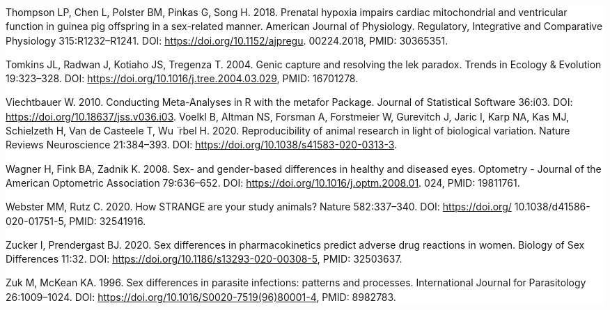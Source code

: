 Thompson LP, Chen L, Polster BM, Pinkas G, Song H. 2018. Prenatal hypoxia impairs cardiac mitochondrial and ventricular function in guinea pig offspring in a sex-related manner. American Journal of Physiology. Regulatory, Integrative and Comparative Physiology 315:R1232–R1241. DOI: https://doi.org/10.1152/ajpregu. 00224.2018, PMID: 30365351. 

Tomkins JL, Radwan J, Kotiaho JS, Tregenza T. 2004. Genic capture and resolving the lek paradox. Trends in Ecology & Evolution 19:323–328. DOI: https://doi.org/10.1016/j.tree.2004.03.029, PMID: 16701278. 

Viechtbauer W. 2010. Conducting Meta-Analyses in R with the metafor Package. Journal of Statistical Software 36:i03. DOI: https://doi.org/10.18637/jss.v036.i03. 
Voelkl B, Altman NS, Forsman A, Forstmeier W, Gurevitch J, Jaric I, Karp NA, Kas MJ, Schielzeth H, Van de Casteele T, Wu ̈ rbel H. 2020. Reproducibility of animal research in light of biological variation. Nature Reviews Neuroscience 21:384–393. DOI: https://doi.org/10.1038/s41583-020-0313-3. 

Wagner H, Fink BA, Zadnik K. 2008. Sex- and gender-based differences in healthy and diseased eyes. Optometry - Journal of the American Optometric Association 79:636–652. DOI: https://doi.org/10.1016/j.optm.2008.01. 024, PMID: 19811761. 

Webster MM, Rutz C. 2020. How STRANGE are your study animals? Nature 582:337–340. DOI: https://doi.org/ 10.1038/d41586-020-01751-5, PMID: 32541916. 

Zucker I, Prendergast BJ. 2020. Sex differences in pharmacokinetics predict adverse drug reactions in women. Biology of Sex Differences 11:32. DOI: https://doi.org/10.1186/s13293-020-00308-5, PMID: 32503637. 

Zuk M, McKean KA. 1996. Sex differences in parasite infections: patterns and processes. International Journal for Parasitology 26:1009–1024. DOI: https://doi.org/10.1016/S0020-7519(96)80001-4, PMID: 8982783. 
